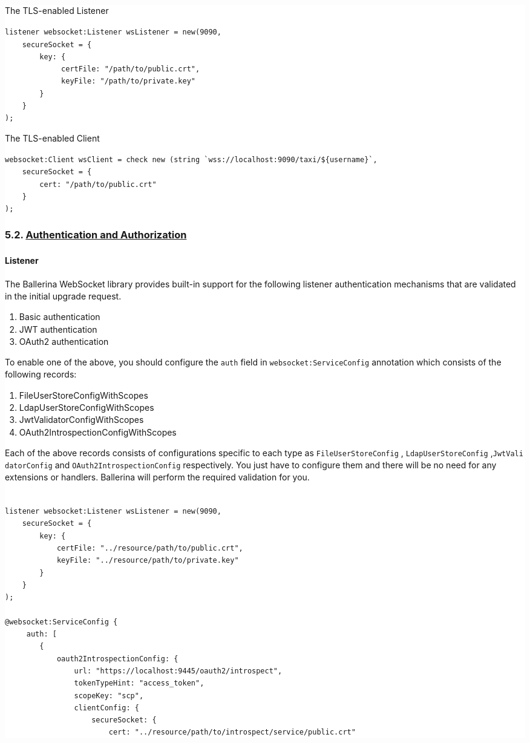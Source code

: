 The TLS-enabled Listener

```ballerina
listener websocket:Listener wsListener = new(9090,
    secureSocket = {
        key: {
             certFile: "/path/to/public.crt",
             keyFile: "/path/to/private.key"
        }
    }
);
```

The TLS-enabled Client

```ballerina
websocket:Client wsClient = check new (string `wss://localhost:9090/taxi/${username}`,
    secureSocket = {
        cert: "/path/to/public.crt"
    }
);
```

### 5.2. [Authentication and Authorization](#52-authentication-and-authorization)

#### Listener

The Ballerina WebSocket library provides built-in support for the following listener authentication mechanisms that are validated in the initial upgrade request.
1. Basic authentication
2. JWT authentication
3. OAuth2 authentication

To enable one of the above, you should configure the `auth` field in `websocket:ServiceConfig` annotation which consists of the following records:
1. FileUserStoreConfigWithScopes
2. LdapUserStoreConfigWithScopes
3. JwtValidatorConfigWithScopes
4. OAuth2IntrospectionConfigWithScopes

Each of the above records consists of configurations specific to each type as `FileUserStoreConfig` , `LdapUserStoreConfig` ,`JwtValidatorConfig` and `OAuth2IntrospectionConfig` respectively. You just have to configure them and there will be no need for any extensions or handlers. Ballerina will perform the required validation for you.

```ballerina

listener websocket:Listener wsListener = new(9090,
    secureSocket = {
        key: {
            certFile: "../resource/path/to/public.crt",
            keyFile: "../resource/path/to/private.key"
        }
    }
);

@websocket:ServiceConfig {
     auth: [
        {
            oauth2IntrospectionConfig: {
                url: "https://localhost:9445/oauth2/introspect",
                tokenTypeHint: "access_token",
                scopeKey: "scp",
                clientConfig: {
                    secureSocket: {
                        cert: "../resource/path/to/introspect/service/public.crt"
```